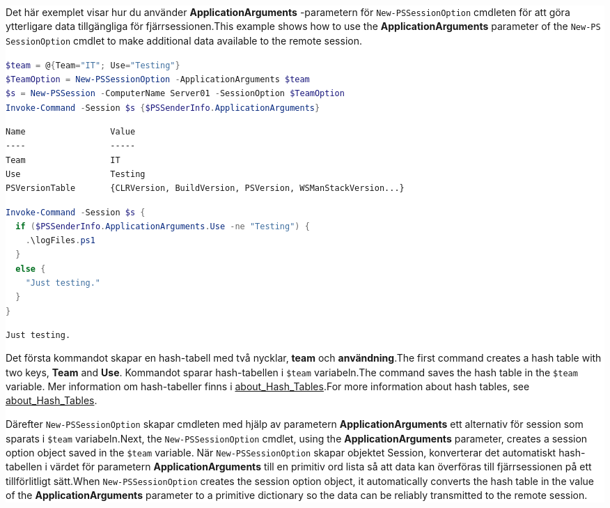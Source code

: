 <span data-ttu-id="5f5df-150">Det här exemplet visar hur du använder **ApplicationArguments** -parametern för `New-PSSessionOption` cmdleten för att göra ytterligare data tillgängliga för fjärrsessionen.</span><span class="sxs-lookup"><span data-stu-id="5f5df-150">This example shows how to use the **ApplicationArguments** parameter of the `New-PSSessionOption` cmdlet to make additional data available to the remote session.</span></span>

```powershell
$team = @{Team="IT"; Use="Testing"}
$TeamOption = New-PSSessionOption -ApplicationArguments $team
$s = New-PSSession -ComputerName Server01 -SessionOption $TeamOption
Invoke-Command -Session $s {$PSSenderInfo.ApplicationArguments}
```

```Output
Name                 Value
----                 -----
Team                 IT
Use                  Testing
PSVersionTable       {CLRVersion, BuildVersion, PSVersion, WSManStackVersion...}
```

```powershell
Invoke-Command -Session $s {
  if ($PSSenderInfo.ApplicationArguments.Use -ne "Testing") {
    .\logFiles.ps1
  }
  else {
    "Just testing."
  }
}
```

```Output
Just testing.
```

<span data-ttu-id="5f5df-151">Det första kommandot skapar en hash-tabell med två nycklar, **team** och **användning**.</span><span class="sxs-lookup"><span data-stu-id="5f5df-151">The first command creates a hash table with two keys, **Team** and **Use**.</span></span> <span data-ttu-id="5f5df-152">Kommandot sparar hash-tabellen i `$team` variabeln.</span><span class="sxs-lookup"><span data-stu-id="5f5df-152">The command saves the hash table in the `$team` variable.</span></span> <span data-ttu-id="5f5df-153">Mer information om hash-tabeller finns i [about_Hash_Tables](about/about_Hash_Tables.md).</span><span class="sxs-lookup"><span data-stu-id="5f5df-153">For more information about hash tables, see [about_Hash_Tables](about/about_Hash_Tables.md).</span></span>

<span data-ttu-id="5f5df-154">Därefter `New-PSSessionOption` skapar cmdleten med hjälp av parametern **ApplicationArguments** ett alternativ för session som sparats i `$team` variabeln.</span><span class="sxs-lookup"><span data-stu-id="5f5df-154">Next, the `New-PSSessionOption` cmdlet, using the **ApplicationArguments** parameter, creates a session option object saved in the `$team` variable.</span></span> <span data-ttu-id="5f5df-155">När `New-PSSessionOption` skapar objektet Session, konverterar det automatiskt hash-tabellen i värdet för parametern **ApplicationArguments** till en primitiv ord lista så att data kan överföras till fjärrsessionen på ett tillförlitligt sätt.</span><span class="sxs-lookup"><span data-stu-id="5f5df-155">When `New-PSSessionOption` creates the session option object, it automatically converts the hash table in the value of the **ApplicationArguments** parameter to a primitive dictionary so the data can be reliably transmitted to the remote session.</span></span>
